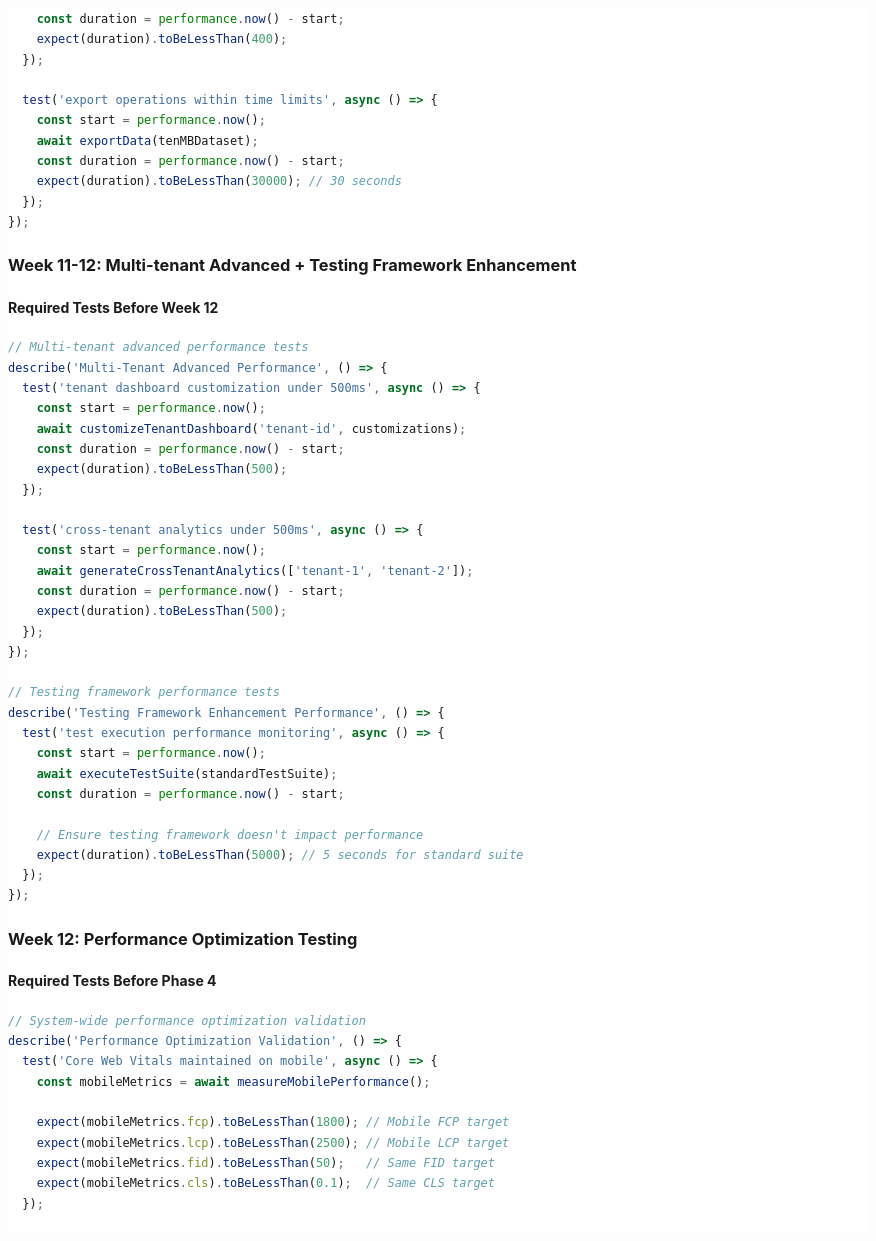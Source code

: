 ```typescript
    const duration = performance.now() - start;
    expect(duration).toBeLessThan(400);
  });
  
  test('export operations within time limits', async () => {
    const start = performance.now();
    await exportData(tenMBDataset);
    const duration = performance.now() - start;
    expect(duration).toBeLessThan(30000); // 30 seconds
  });
});
```

### Week 11-12: Multi-tenant Advanced + Testing Framework Enhancement

#### Required Tests Before Week 12
```typescript
// Multi-tenant advanced performance tests
describe('Multi-Tenant Advanced Performance', () => {
  test('tenant dashboard customization under 500ms', async () => {
    const start = performance.now();
    await customizeTenantDashboard('tenant-id', customizations);
    const duration = performance.now() - start;
    expect(duration).toBeLessThan(500);
  });
  
  test('cross-tenant analytics under 500ms', async () => {
    const start = performance.now();
    await generateCrossTenantAnalytics(['tenant-1', 'tenant-2']);
    const duration = performance.now() - start;
    expect(duration).toBeLessThan(500);
  });
});

// Testing framework performance tests
describe('Testing Framework Enhancement Performance', () => {
  test('test execution performance monitoring', async () => {
    const start = performance.now();
    await executeTestSuite(standardTestSuite);
    const duration = performance.now() - start;
    
    // Ensure testing framework doesn't impact performance
    expect(duration).toBeLessThan(5000); // 5 seconds for standard suite
  });
});
```

### Week 12: Performance Optimization Testing

#### Required Tests Before Phase 4
```typescript
// System-wide performance optimization validation
describe('Performance Optimization Validation', () => {
  test('Core Web Vitals maintained on mobile', async () => {
    const mobileMetrics = await measureMobilePerformance();
    
    expect(mobileMetrics.fcp).toBeLessThan(1800); // Mobile FCP target
    expect(mobileMetrics.lcp).toBeLessThan(2500); // Mobile LCP target
    expect(mobileMetrics.fid).toBeLessThan(50);   // Same FID target
    expect(mobileMetrics.cls).toBeLessThan(0.1);  // Same CLS target
  });
  
```